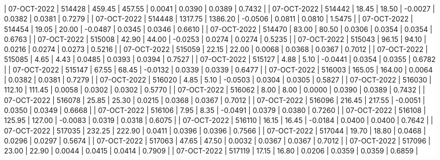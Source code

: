 | 07-OCT-2022 | 514428 | 459.45 | 457.55 | 0.0041 | 0.0390 | 0.0389 | 0.7432 |
| 07-OCT-2022 | 514442 | 18.45 | 18.50 | -0.0027 | 0.0382 | 0.0381 | 0.7279 |
| 07-OCT-2022 | 514448 | 1317.75 | 1386.20 | -0.0506 | 0.0811 | 0.0810 | 1.5475 |
| 07-OCT-2022 | 514454 | 19.05 | 20.00 | -0.0487 | 0.0345 | 0.0346 | 0.6610 |
| 07-OCT-2022 | 514470 | 83.00 | 80.50 | 0.0306 | 0.0354 | 0.0354 | 0.6763 |
| 07-OCT-2022 | 515008 | 42.90 | 44.00 | -0.0253 | 0.0274 | 0.0274 | 0.5235 |
| 07-OCT-2022 | 515043 | 96.15 | 94.10 | 0.0216 | 0.0274 | 0.0273 | 0.5216 |
| 07-OCT-2022 | 515059 | 22.15 | 22.00 | 0.0068 | 0.0368 | 0.0367 | 0.7012 |
| 07-OCT-2022 | 515085 | 4.65 | 4.43 | 0.0485 | 0.0393 | 0.0394 | 0.7527 |
| 07-OCT-2022 | 515127 | 4.88 | 5.10 | -0.0441 | 0.0354 | 0.0355 | 0.6782 |
| 07-OCT-2022 | 515147 | 67.55 | 68.45 | -0.0132 | 0.0339 | 0.0339 | 0.6477 |
| 07-OCT-2022 | 516003 | 165.05 | 164.00 | 0.0064 | 0.0382 | 0.0381 | 0.7279 |
| 07-OCT-2022 | 516020 | 4.85 | 5.10 | -0.0503 | 0.0304 | 0.0305 | 0.5827 |
| 07-OCT-2022 | 516030 | 112.10 | 111.45 | 0.0058 | 0.0302 | 0.0302 | 0.5770 |
| 07-OCT-2022 | 516062 | 8.00 | 8.00 | 0.0000 | 0.0390 | 0.0389 | 0.7432 |
| 07-OCT-2022 | 516078 | 25.85 | 25.30 | 0.0215 | 0.0368 | 0.0367 | 0.7012 |
| 07-OCT-2022 | 516096 | 216.45 | 217.55 | -0.0051 | 0.0350 | 0.0349 | 0.6668 |
| 07-OCT-2022 | 516106 | 7.95 | 8.35 | -0.0491 | 0.0379 | 0.0380 | 0.7260 |
| 07-OCT-2022 | 516108 | 125.95 | 127.00 | -0.0083 | 0.0319 | 0.0318 | 0.6075 |
| 07-OCT-2022 | 516110 | 16.15 | 16.45 | -0.0184 | 0.0400 | 0.0400 | 0.7642 |
| 07-OCT-2022 | 517035 | 232.25 | 222.90 | 0.0411 | 0.0396 | 0.0396 | 0.7566 |
| 07-OCT-2022 | 517044 | 19.70 | 18.80 | 0.0468 | 0.0296 | 0.0297 | 0.5674 |
| 07-OCT-2022 | 517063 | 47.65 | 47.50 | 0.0032 | 0.0367 | 0.0367 | 0.7012 |
| 07-OCT-2022 | 517096 | 23.00 | 22.90 | 0.0044 | 0.0415 | 0.0414 | 0.7909 |
| 07-OCT-2022 | 517119 | 17.15 | 16.80 | 0.0206 | 0.0359 | 0.0359 | 0.6859 |

